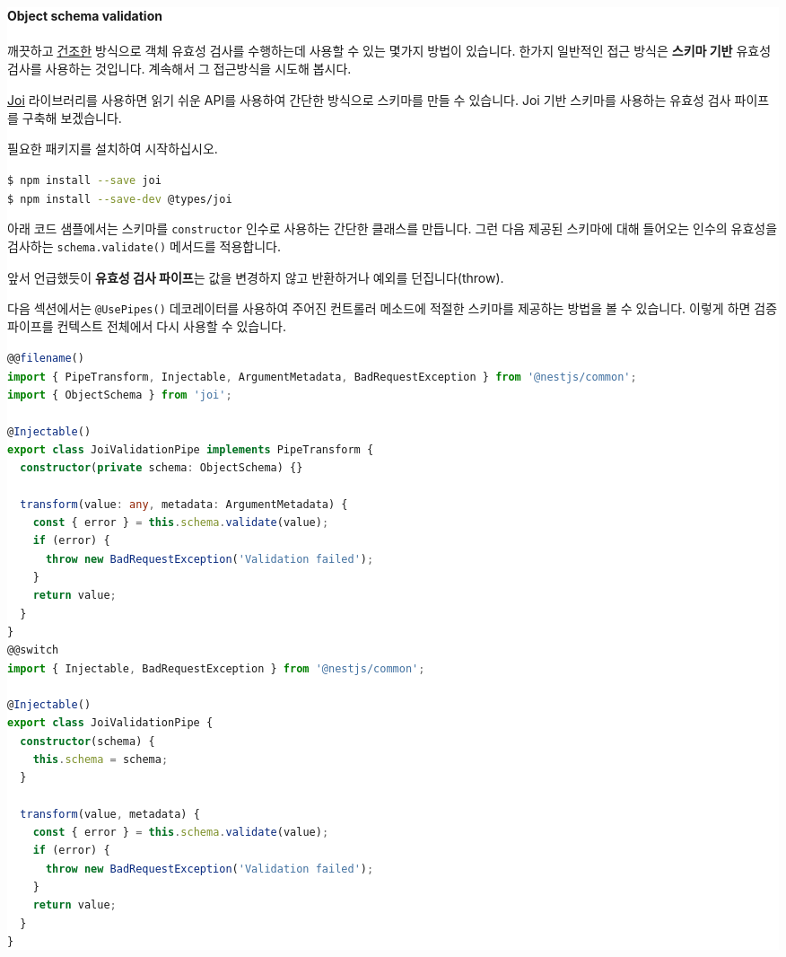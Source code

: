 #### Object schema validation

깨끗하고 [건조한](https://en.wikipedia.org/wiki/Don%27t_repeat_yourself) 방식으로 객체 유효성 검사를 수행하는데 사용할 수 있는 몇가지 방법이 있습니다. 한가지 일반적인 접근 방식은 **스키마 기반** 유효성 검사를 사용하는 것입니다. 계속해서 그 접근방식을 시도해 봅시다.

[Joi](https://github.com/sideway/joi) 라이브러리를 사용하면 읽기 쉬운 API를 사용하여 간단한 방식으로 스키마를 만들 수 있습니다. Joi 기반 스키마를 사용하는 유효성 검사 파이프를 구축해 보겠습니다.

필요한 패키지를 설치하여 시작하십시오.

```bash
$ npm install --save joi
$ npm install --save-dev @types/joi
```

아래 코드 샘플에서는 스키마를 `constructor` 인수로 사용하는 간단한 클래스를 만듭니다. 그런 다음 제공된 스키마에 대해 들어오는 인수의 유효성을 검사하는 `schema.validate()` 메서드를 적용합니다.

앞서 언급했듯이 **유효성 검사 파이프**는 값을 변경하지 않고 반환하거나 예외를 던집니다(throw).

다음 섹션에서는 `@UsePipes()` 데코레이터를 사용하여 주어진 컨트롤러 메소드에 적절한 스키마를 제공하는 방법을 볼 수 있습니다. 이렇게 하면 검증 파이프를 컨텍스트 전체에서 다시 사용할 수 있습니다.

```typescript
@@filename()
import { PipeTransform, Injectable, ArgumentMetadata, BadRequestException } from '@nestjs/common';
import { ObjectSchema } from 'joi';

@Injectable()
export class JoiValidationPipe implements PipeTransform {
  constructor(private schema: ObjectSchema) {}

  transform(value: any, metadata: ArgumentMetadata) {
    const { error } = this.schema.validate(value);
    if (error) {
      throw new BadRequestException('Validation failed');
    }
    return value;
  }
}
@@switch
import { Injectable, BadRequestException } from '@nestjs/common';

@Injectable()
export class JoiValidationPipe {
  constructor(schema) {
    this.schema = schema;
  }

  transform(value, metadata) {
    const { error } = this.schema.validate(value);
    if (error) {
      throw new BadRequestException('Validation failed');
    }
    return value;
  }
}
```
